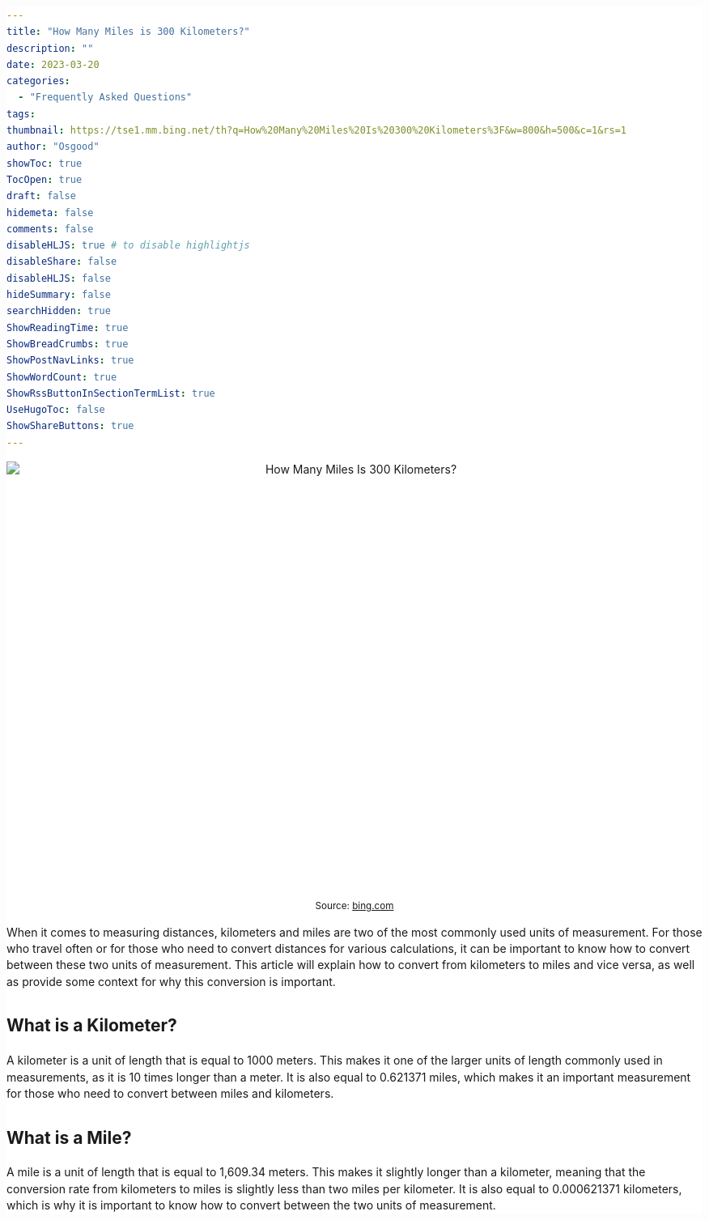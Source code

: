 ```yaml
---
title: "How Many Miles is 300 Kilometers?"
description: ""
date: 2023-03-20
categories:
  - "Frequently Asked Questions" 
tags: 
thumbnail: https://tse1.mm.bing.net/th?q=How%20Many%20Miles%20Is%20300%20Kilometers%3F&w=800&h=500&c=1&rs=1
author: "Osgood"
showToc: true
TocOpen: true
draft: false
hidemeta: false
comments: false
disableHLJS: true # to disable highlightjs
disableShare: false
disableHLJS: false
hideSummary: false
searchHidden: true
ShowReadingTime: true
ShowBreadCrumbs: true
ShowPostNavLinks: true
ShowWordCount: true
ShowRssButtonInSectionTermList: true
UseHugoToc: false
ShowShareButtons: true
---
```


<center>
	<img src="https://tse1.mm.bing.net/th?q=How%20Many%20Miles%20Is%20300%20Kilometers%3F&w=800&h=500&c=1&rs=1" alt="How Many Miles Is 300 Kilometers?" width="800" height="500" style="display: block; width: 100%; height: auto">
	<small>Source: <a href="https://www.bing.com" rel="nofollow">bing.com</a></small>
</center>

<p>When it comes to measuring distances, kilometers and miles are two of the most commonly used units of measurement. For those who travel often or for those who need to convert distances for various calculations, it can be important to know how to convert between these two units of measurement. This article will explain how to convert from kilometers to miles and vice versa, as well as provide some context for why this conversion is important.</p>

<h2>What is a Kilometer?</h2>

<p>A kilometer is a unit of length that is equal to 1000 meters. This makes it one of the larger units of length commonly used in measurements, as it is 10 times longer than a meter. It is also equal to 0.621371 miles, which makes it an important measurement for those who need to convert between miles and kilometers.</p>

<h2>What is a Mile?</h2>

<p>A mile is a unit of length that is equal to 1,609.34 meters. This makes it slightly longer than a kilometer, meaning that the conversion rate from kilometers to miles is slightly less than two miles per kilometer. It is also equal to 0.000621371 kilometers, which is why it is important to know how to convert between the two units of measurement.</p>
